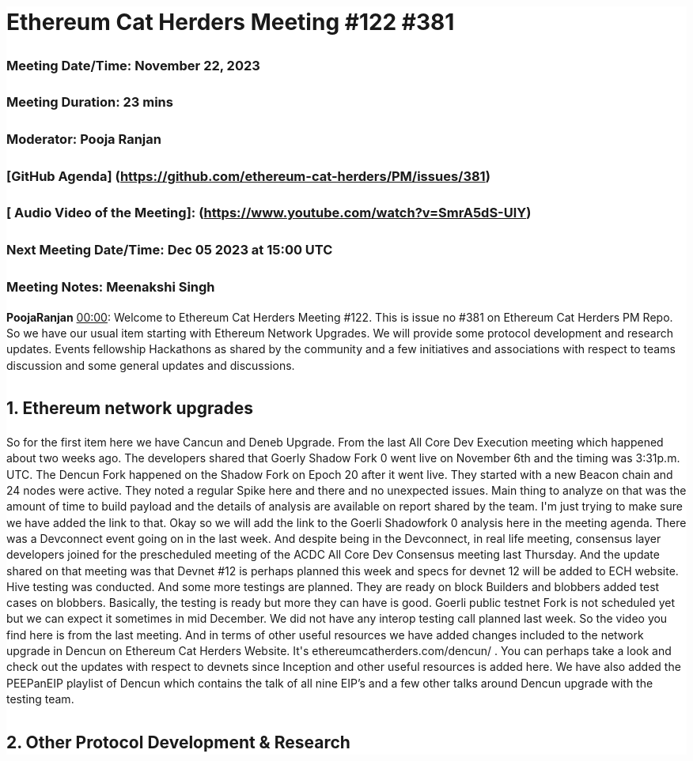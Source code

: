 # Ethereum Cat Herders Meeting #122 #381

### Meeting Date/Time: November 22, 2023
### Meeting Duration:  23 mins
### Moderator: Pooja Ranjan
### [GitHub Agenda] (https://github.com/ethereum-cat-herders/PM/issues/381)
### [ Audio Video of the Meeting]: (https://www.youtube.com/watch?v=SmrA5dS-UlY)
### Next Meeting Date/Time: Dec 05 2023 at 15:00 UTC
### Meeting Notes: Meenakshi Singh



**PoojaRanjan** [00:00](https://www.youtube.com/watch?v=SmrA5dS-UlY&t=0s): Welcome to Ethereum Cat Herders Meeting #122. This is issue no #381 on Ethereum Cat Herders PM Repo. So we have our usual item starting with Ethereum Network Upgrades. We will provide some protocol development and research updates. Events fellowship Hackathons as shared by the community and a few initiatives and associations with respect to teams discussion and some general updates and discussions. 

## 1. Ethereum network upgrades
So for the first item here we have Cancun and Deneb Upgrade. From the last All Core Dev Execution meeting which happened about two weeks ago. The developers shared that Goerly Shadow Fork 0 went live on November 6th and the timing was 3:31p.m. UTC. The Dencun Fork happened on the Shadow Fork on Epoch 20 after it went live. They started with a new Beacon chain and 24 nodes were active. They noted a regular Spike here and there and no unexpected issues. Main thing to analyze on that was the amount of time to build payload and the details of analysis are available on report shared by the team. I'm just trying to make sure we have added the link to that. Okay so we will add the link to the Goerli Shadowfork 0 analysis here in the meeting agenda. There was a Devconnect event going on in the last week. And despite being in the Devconnect,  in real life meeting,  consensus layer developers joined for the prescheduled meeting of the ACDC All Core Dev Consensus meeting last Thursday. And the update shared on that meeting was that Devnet #12 is perhaps planned this week and specs for devnet 12 will be added to ECH website. Hive testing was conducted. And some more testings are planned. They are ready on block Builders and blobbers added test cases on blobbers. Basically, the testing is ready but more they can have is good. Goerli public testnet Fork is not scheduled yet but we can expect it sometimes in mid December. We did not have any interop testing call planned last week. So the video you find here is from the last meeting. And in terms of other useful resources we have added changes included to the network upgrade in Dencun on Ethereum Cat Herders Website. It's ethereumcatherders.com/dencun/ .  You can perhaps take a look and check out the updates with respect to devnets since Inception and other useful resources is added here. We have also added the PEEPanEIP playlist of Dencun which contains the talk of all nine EIP’s and a few other talks around Dencun upgrade with the testing team. 

## 2. Other Protocol Development & Research
